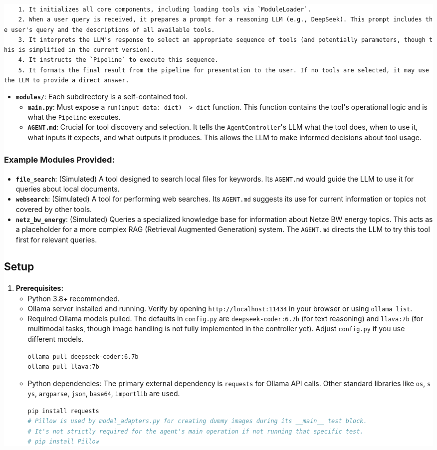         1. It initializes all core components, including loading tools via `ModuleLoader`.
        2. When a user query is received, it prepares a prompt for a reasoning LLM (e.g., DeepSeek). This prompt includes the user's query and the descriptions of all available tools.
        3. It interprets the LLM's response to select an appropriate sequence of tools (and potentially parameters, though this is simplified in the current version).
        4. It instructs the `Pipeline` to execute this sequence.
        5. It formats the final result from the pipeline for presentation to the user. If no tools are selected, it may use the LLM to provide a direct answer.
- **`modules/`**: Each subdirectory is a self-contained tool.
    - **`main.py`**: Must expose a `run(input_data: dict) -> dict` function. This function contains the tool's operational logic and is what the `Pipeline` executes.
    - **`AGENT.md`**: Crucial for tool discovery and selection. It tells the `AgentController`'s LLM what the tool does, when to use it, what inputs it expects, and what outputs it produces. This allows the LLM to make informed decisions about tool usage.

### Example Modules Provided:

- **`file_search`**: (Simulated) A tool designed to search local files for keywords. Its `AGENT.md` would guide the LLM to use it for queries about local documents.
- **`websearch`**: (Simulated) A tool for performing web searches. Its `AGENT.md` suggests its use for current information or topics not covered by other tools.
- **`netz_bw_energy`**: (Simulated) Queries a specialized knowledge base for information about Netze BW energy topics. This acts as a placeholder for a more complex RAG (Retrieval Augmented Generation) system. The `AGENT.md` directs the LLM to try this tool first for relevant queries.

## Setup

1.  **Prerequisites:**
    *   Python 3.8+ recommended.
    *   Ollama server installed and running. Verify by opening `http://localhost:11434` in your browser or using `ollama list`.
    *   Required Ollama models pulled. The defaults in `config.py` are `deepseek-coder:6.7b` (for text reasoning) and `llava:7b` (for multimodal tasks, though image handling is not fully implemented in the controller yet). Adjust `config.py` if you use different models.
        ```bash
        ollama pull deepseek-coder:6.7b
        ollama pull llava:7b
        ```
    *   Python dependencies: The primary external dependency is `requests` for Ollama API calls. Other standard libraries like `os`, `sys`, `argparse`, `json`, `base64`, `importlib` are used.
        ```bash
        pip install requests
        # Pillow is used by model_adapters.py for creating dummy images during its __main__ test block.
        # It's not strictly required for the agent's main operation if not running that specific test.
        # pip install Pillow 
        ```
